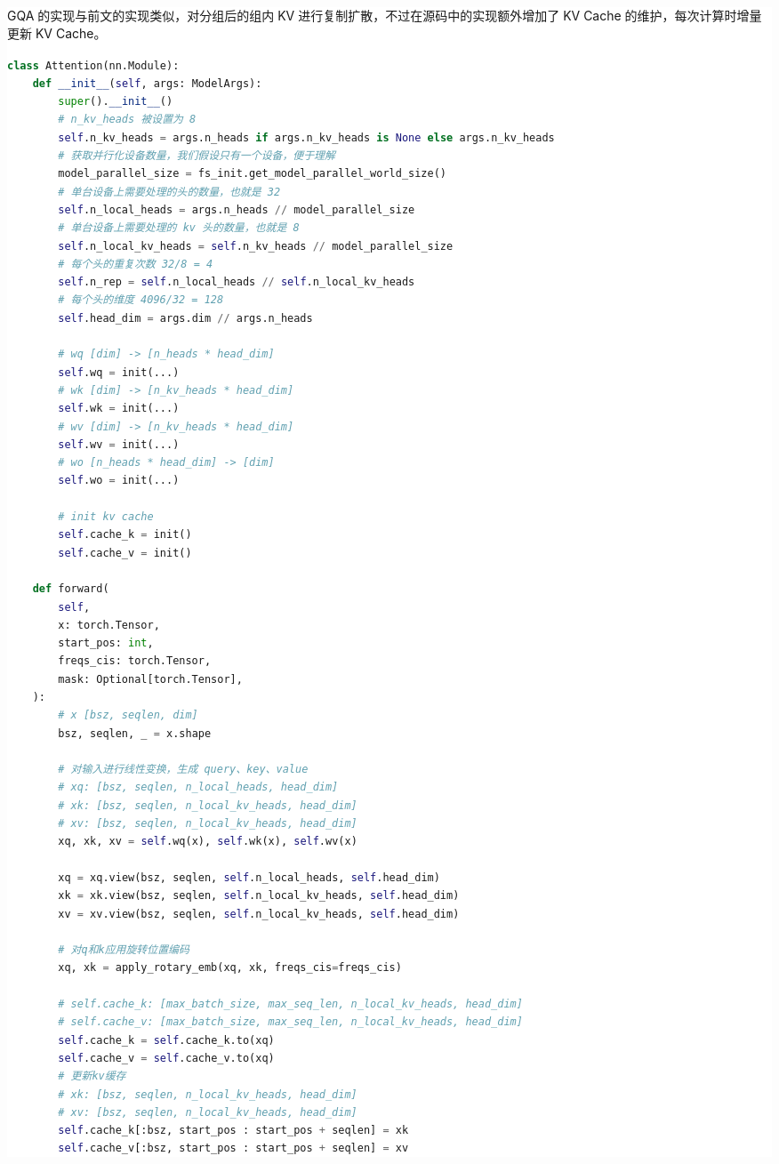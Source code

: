 GQA 的实现与前文的实现类似，对分组后的组内 KV 进行复制扩散，不过在源码中的实现额外增加了 KV Cache 的维护，每次计算时增量更新 KV Cache。

```python
class Attention(nn.Module):
    def __init__(self, args: ModelArgs):
        super().__init__()
        # n_kv_heads 被设置为 8
        self.n_kv_heads = args.n_heads if args.n_kv_heads is None else args.n_kv_heads
        # 获取并行化设备数量，我们假设只有一个设备，便于理解
        model_parallel_size = fs_init.get_model_parallel_world_size()
        # 单台设备上需要处理的头的数量，也就是 32
        self.n_local_heads = args.n_heads // model_parallel_size
        # 单台设备上需要处理的 kv 头的数量，也就是 8
        self.n_local_kv_heads = self.n_kv_heads // model_parallel_size
        # 每个头的重复次数 32/8 = 4
        self.n_rep = self.n_local_heads // self.n_local_kv_heads
        # 每个头的维度 4096/32 = 128
        self.head_dim = args.dim // args.n_heads

        # wq [dim] -> [n_heads * head_dim]
        self.wq = init(...)
        # wk [dim] -> [n_kv_heads * head_dim]
        self.wk = init(...)
        # wv [dim] -> [n_kv_heads * head_dim]
        self.wv = init(...)
        # wo [n_heads * head_dim] -> [dim]
        self.wo = init(...)

        # init kv cache
        self.cache_k = init()
        self.cache_v = init()

    def forward(
        self,
        x: torch.Tensor,
        start_pos: int,
        freqs_cis: torch.Tensor,
        mask: Optional[torch.Tensor],
    ):
        # x [bsz, seqlen, dim]
        bsz, seqlen, _ = x.shape
        
        # 对输入进行线性变换，生成 query、key、value
        # xq: [bsz, seqlen, n_local_heads, head_dim]
        # xk: [bsz, seqlen, n_local_kv_heads, head_dim]
        # xv: [bsz, seqlen, n_local_kv_heads, head_dim]
        xq, xk, xv = self.wq(x), self.wk(x), self.wv(x)

        xq = xq.view(bsz, seqlen, self.n_local_heads, self.head_dim)
        xk = xk.view(bsz, seqlen, self.n_local_kv_heads, self.head_dim)
        xv = xv.view(bsz, seqlen, self.n_local_kv_heads, self.head_dim)

        # 对q和k应用旋转位置编码
        xq, xk = apply_rotary_emb(xq, xk, freqs_cis=freqs_cis)

        # self.cache_k: [max_batch_size, max_seq_len, n_local_kv_heads, head_dim]
        # self.cache_v: [max_batch_size, max_seq_len, n_local_kv_heads, head_dim]
        self.cache_k = self.cache_k.to(xq)
        self.cache_v = self.cache_v.to(xq)
        # 更新kv缓存
        # xk: [bsz, seqlen, n_local_kv_heads, head_dim]
        # xv: [bsz, seqlen, n_local_kv_heads, head_dim]
        self.cache_k[:bsz, start_pos : start_pos + seqlen] = xk
        self.cache_v[:bsz, start_pos : start_pos + seqlen] = xv
```